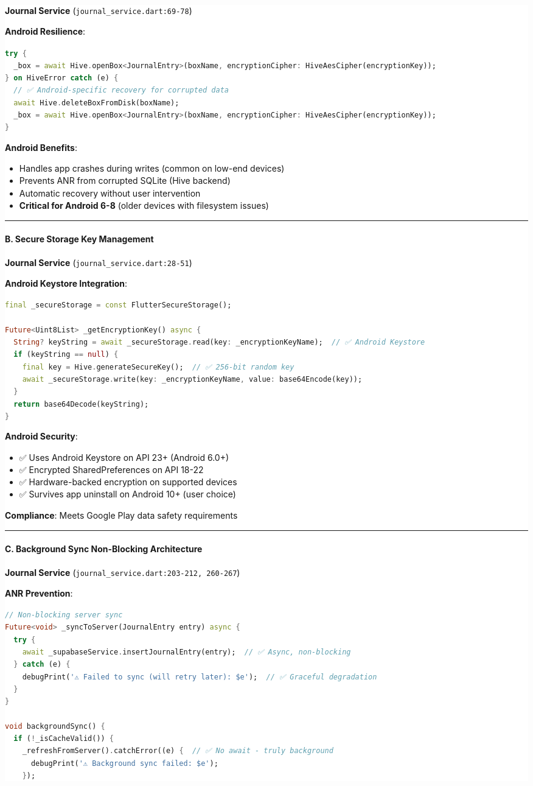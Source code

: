 **Journal Service** (`journal_service.dart:69-78`)

**Android Resilience**:
```dart
try {
  _box = await Hive.openBox<JournalEntry>(boxName, encryptionCipher: HiveAesCipher(encryptionKey));
} on HiveError catch (e) {
  // ✅ Android-specific recovery for corrupted data
  await Hive.deleteBoxFromDisk(boxName);
  _box = await Hive.openBox<JournalEntry>(boxName, encryptionCipher: HiveAesCipher(encryptionKey));
}
```

**Android Benefits**:
- Handles app crashes during writes (common on low-end devices)
- Prevents ANR from corrupted SQLite (Hive backend)
- Automatic recovery without user intervention
- **Critical for Android 6-8** (older devices with filesystem issues)

---

#### B. Secure Storage Key Management

**Journal Service** (`journal_service.dart:28-51`)

**Android Keystore Integration**:
```dart
final _secureStorage = const FlutterSecureStorage();

Future<Uint8List> _getEncryptionKey() async {
  String? keyString = await _secureStorage.read(key: _encryptionKeyName);  // ✅ Android Keystore
  if (keyString == null) {
    final key = Hive.generateSecureKey();  // ✅ 256-bit random key
    await _secureStorage.write(key: _encryptionKeyName, value: base64Encode(key));
  }
  return base64Decode(keyString);
}
```

**Android Security**:
- ✅ Uses Android Keystore on API 23+ (Android 6.0+)
- ✅ Encrypted SharedPreferences on API 18-22
- ✅ Hardware-backed encryption on supported devices
- ✅ Survives app uninstall on Android 10+ (user choice)

**Compliance**: Meets Google Play data safety requirements

---

#### C. Background Sync Non-Blocking Architecture

**Journal Service** (`journal_service.dart:203-212, 260-267`)

**ANR Prevention**:
```dart
// Non-blocking server sync
Future<void> _syncToServer(JournalEntry entry) async {
  try {
    await _supabaseService.insertJournalEntry(entry);  // ✅ Async, non-blocking
  } catch (e) {
    debugPrint('⚠️ Failed to sync (will retry later): $e');  // ✅ Graceful degradation
  }
}

void backgroundSync() {
  if (!_isCacheValid()) {
    _refreshFromServer().catchError((e) {  // ✅ No await - truly background
      debugPrint('⚠️ Background sync failed: $e');
    });
```